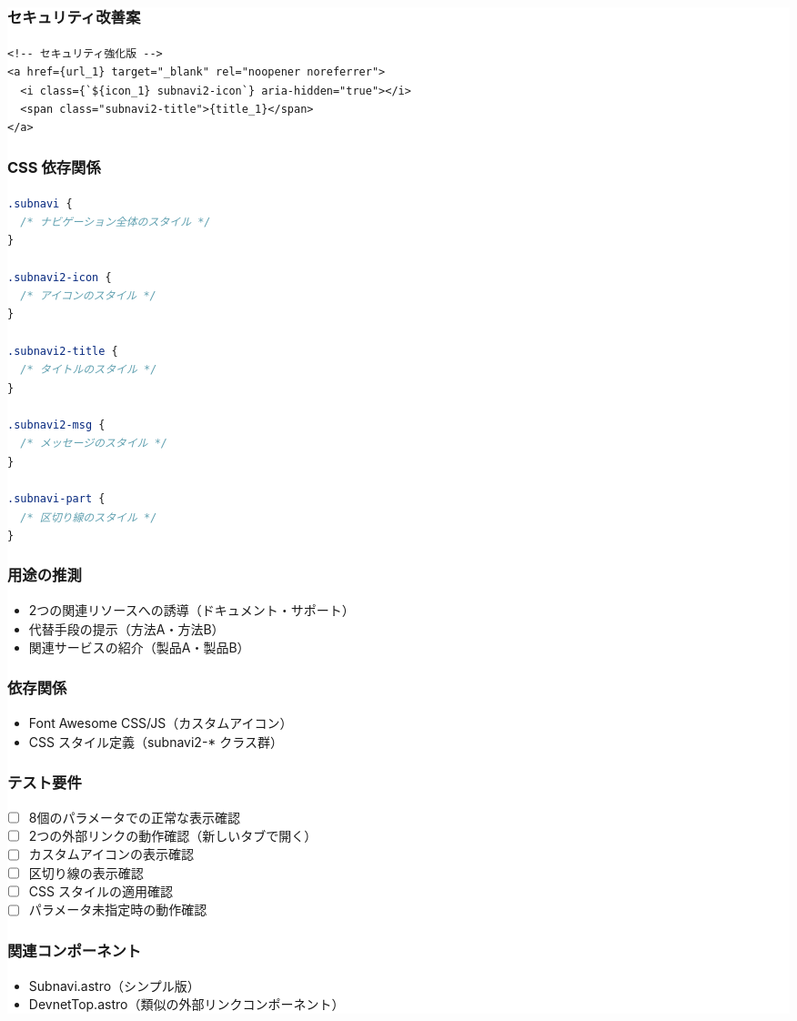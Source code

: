 ### セキュリティ改善案
```astro
<!-- セキュリティ強化版 -->
<a href={url_1} target="_blank" rel="noopener noreferrer">
  <i class={`${icon_1} subnavi2-icon`} aria-hidden="true"></i>
  <span class="subnavi2-title">{title_1}</span>
</a>
```

### CSS 依存関係
```css
.subnavi {
  /* ナビゲーション全体のスタイル */
}

.subnavi2-icon {
  /* アイコンのスタイル */
}

.subnavi2-title {
  /* タイトルのスタイル */
}

.subnavi2-msg {
  /* メッセージのスタイル */
}

.subnavi-part {
  /* 区切り線のスタイル */
}
```

### 用途の推測
- 2つの関連リソースへの誘導（ドキュメント・サポート）
- 代替手段の提示（方法A・方法B）
- 関連サービスの紹介（製品A・製品B）

### 依存関係
- Font Awesome CSS/JS（カスタムアイコン）
- CSS スタイル定義（subnavi2-* クラス群）

### テスト要件
- [ ] 8個のパラメータでの正常な表示確認
- [ ] 2つの外部リンクの動作確認（新しいタブで開く）
- [ ] カスタムアイコンの表示確認
- [ ] 区切り線の表示確認
- [ ] CSS スタイルの適用確認
- [ ] パラメータ未指定時の動作確認

### 関連コンポーネント
- Subnavi.astro（シンプル版）
- DevnetTop.astro（類似の外部リンクコンポーネント）